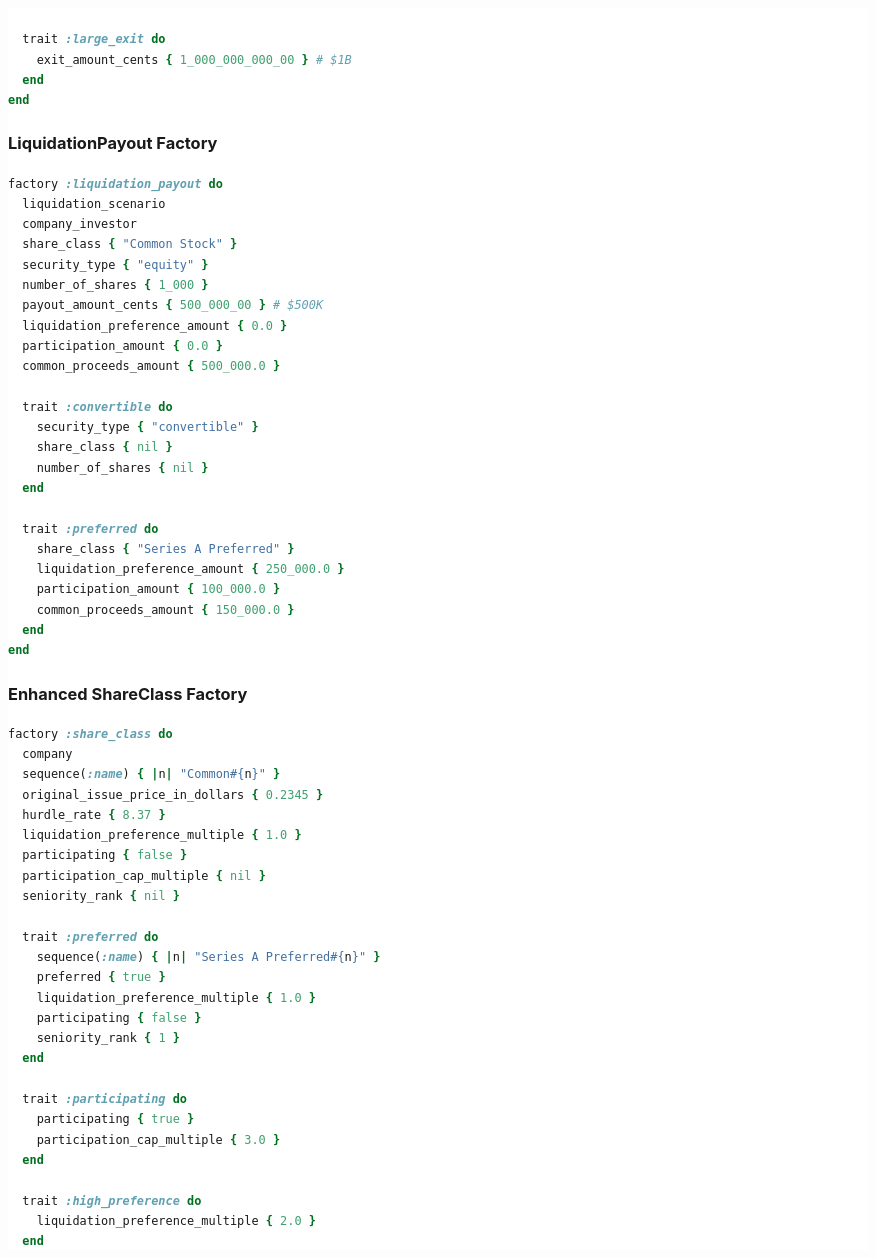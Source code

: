 ```ruby

  trait :large_exit do
    exit_amount_cents { 1_000_000_000_00 } # $1B
  end
end
```

### LiquidationPayout Factory
```ruby
factory :liquidation_payout do
  liquidation_scenario
  company_investor
  share_class { "Common Stock" }
  security_type { "equity" }
  number_of_shares { 1_000 }
  payout_amount_cents { 500_000_00 } # $500K
  liquidation_preference_amount { 0.0 }
  participation_amount { 0.0 }
  common_proceeds_amount { 500_000.0 }

  trait :convertible do
    security_type { "convertible" }
    share_class { nil }
    number_of_shares { nil }
  end

  trait :preferred do
    share_class { "Series A Preferred" }
    liquidation_preference_amount { 250_000.0 }
    participation_amount { 100_000.0 }
    common_proceeds_amount { 150_000.0 }
  end
end
```

### Enhanced ShareClass Factory
```ruby
factory :share_class do
  company
  sequence(:name) { |n| "Common#{n}" }
  original_issue_price_in_dollars { 0.2345 }
  hurdle_rate { 8.37 }
  liquidation_preference_multiple { 1.0 }
  participating { false }
  participation_cap_multiple { nil }
  seniority_rank { nil }

  trait :preferred do
    sequence(:name) { |n| "Series A Preferred#{n}" }
    preferred { true }
    liquidation_preference_multiple { 1.0 }
    participating { false }
    seniority_rank { 1 }
  end

  trait :participating do
    participating { true }
    participation_cap_multiple { 3.0 }
  end

  trait :high_preference do
    liquidation_preference_multiple { 2.0 }
  end
```